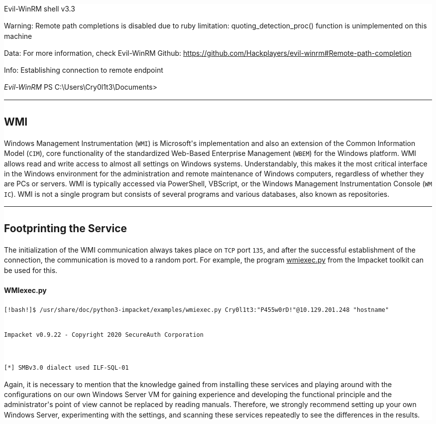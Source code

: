 Evil-WinRM shell v3.3

Warning: Remote path completions is disabled due to ruby limitation: quoting_detection_proc() function is unimplemented on this machine

Data: For more information, check Evil-WinRM Github: https://github.com/Hackplayers/evil-winrm#Remote-path-completion

Info: Establishing connection to remote endpoint

*Evil-WinRM* PS C:\Users\Cry0l1t3\Documents&gt;
</code></pre>
<hr/>
<h2>WMI</h2>
<p>Windows Management Instrumentation (<code>WMI</code>) is Microsoft's implementation and also an extension of the Common Information Model (<code>CIM</code>), core functionality of the standardized Web-Based Enterprise Management (<code>WBEM</code>) for the Windows platform. WMI allows read and write access to almost all settings on Windows systems. Understandably, this makes it the most critical interface in the Windows environment for the administration and remote maintenance of Windows computers, regardless of whether they are PCs or servers. WMI is typically accessed via PowerShell, VBScript, or the Windows Management Instrumentation Console (<code>WMIC</code>). WMI is not a single program but consists of several programs and various databases, also known as repositories.</p>
<hr/>
<h2>Footprinting the Service</h2>
<p>The initialization of the WMI communication always takes place on <code>TCP</code> port <code>135</code>, and after the successful establishment of the connection, the communication is moved to a random port. For example, the program <a href="https://github.com/SecureAuthCorp/impacket/blob/master/examples/wmiexec.py">wmiexec.py</a> from the Impacket toolkit can be used for this.</p>
<h4>WMIexec.py</h4>
<pre><code class="language-shell-session">[!bash!]$ /usr/share/doc/python3-impacket/examples/wmiexec.py Cry0l1t3:"P455w0rD!"@10.129.201.248 "hostname"

Impacket v0.9.22 - Copyright 2020 SecureAuth Corporation

[*] SMBv3.0 dialect used
ILF-SQL-01
</code></pre>
<p>Again, it is necessary to mention that the knowledge gained from installing these services and playing around with the configurations on our own Windows Server VM for gaining experience and developing the functional principle and the administrator's point of view cannot be replaced by reading manuals. Therefore, we strongly recommend setting up your own Windows Server, experimenting with the settings, and scanning these services repeatedly to see the differences in the results.</p>
